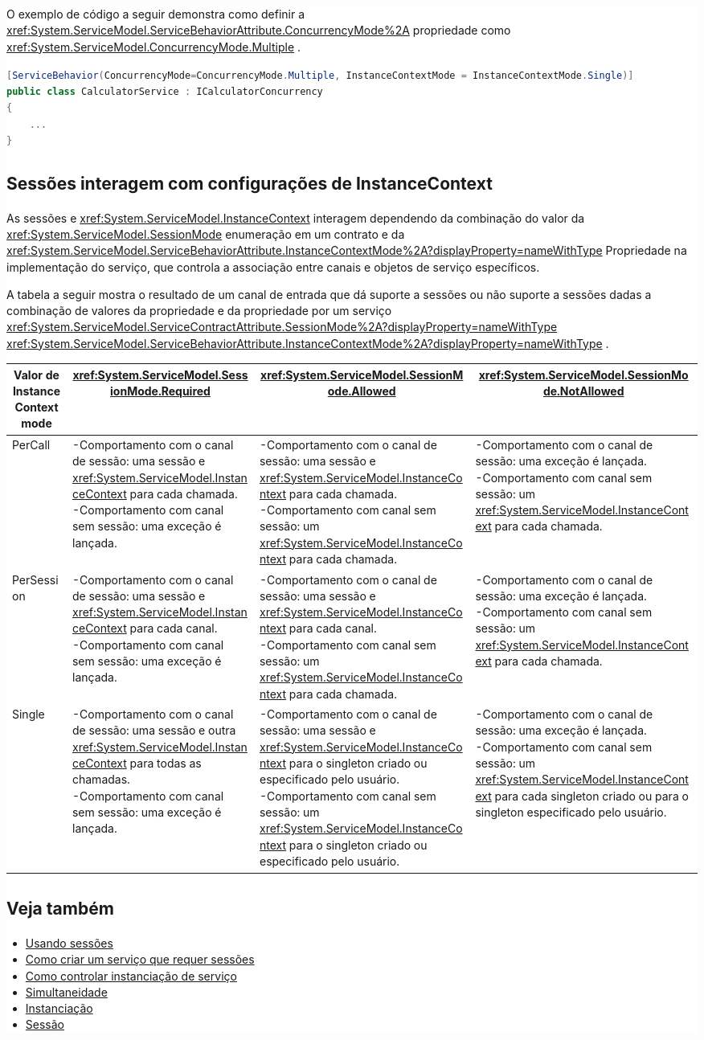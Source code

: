  O exemplo de código a seguir demonstra como definir a <xref:System.ServiceModel.ServiceBehaviorAttribute.ConcurrencyMode%2A> propriedade como <xref:System.ServiceModel.ConcurrencyMode.Multiple> .  
  
```csharp
[ServiceBehavior(ConcurrencyMode=ConcurrencyMode.Multiple, InstanceContextMode = InstanceContextMode.Single)]
public class CalculatorService : ICalculatorConcurrency
{
    ...  
}  
```  
  
## <a name="sessions-interact-with-instancecontext-settings"></a>Sessões interagem com configurações de InstanceContext  
 As sessões e <xref:System.ServiceModel.InstanceContext> interagem dependendo da combinação do valor da <xref:System.ServiceModel.SessionMode> enumeração em um contrato e da <xref:System.ServiceModel.ServiceBehaviorAttribute.InstanceContextMode%2A?displayProperty=nameWithType> Propriedade na implementação do serviço, que controla a associação entre canais e objetos de serviço específicos.  
  
 A tabela a seguir mostra o resultado de um canal de entrada que dá suporte a sessões ou não suporte a sessões dadas a combinação de valores da propriedade e da propriedade por um serviço <xref:System.ServiceModel.ServiceContractAttribute.SessionMode%2A?displayProperty=nameWithType> <xref:System.ServiceModel.ServiceBehaviorAttribute.InstanceContextMode%2A?displayProperty=nameWithType> .  
  
|Valor de InstanceContextmode|<xref:System.ServiceModel.SessionMode.Required>|<xref:System.ServiceModel.SessionMode.Allowed>|<xref:System.ServiceModel.SessionMode.NotAllowed>|  
|-------------------------------|-------------------------------------------------------------------------------------------------------------------------------------------------------|------------------------------------------------------------------------------------------------------------------------------------------------------|---------------------------------------------------------------------------------------------------------------------------------------------------------|  
|PerCall|-Comportamento com o canal de sessão: uma sessão e <xref:System.ServiceModel.InstanceContext> para cada chamada.<br />-Comportamento com canal sem sessão: uma exceção é lançada.|-Comportamento com o canal de sessão: uma sessão e <xref:System.ServiceModel.InstanceContext> para cada chamada.<br />-Comportamento com canal sem sessão: um <xref:System.ServiceModel.InstanceContext> para cada chamada.|-Comportamento com o canal de sessão: uma exceção é lançada.<br />-Comportamento com canal sem sessão: um <xref:System.ServiceModel.InstanceContext> para cada chamada.|  
|PerSession|-Comportamento com o canal de sessão: uma sessão e <xref:System.ServiceModel.InstanceContext> para cada canal.<br />-Comportamento com canal sem sessão: uma exceção é lançada.|-Comportamento com o canal de sessão: uma sessão e <xref:System.ServiceModel.InstanceContext> para cada canal.<br />-Comportamento com canal sem sessão: um <xref:System.ServiceModel.InstanceContext> para cada chamada.|-Comportamento com o canal de sessão: uma exceção é lançada.<br />-Comportamento com canal sem sessão: um <xref:System.ServiceModel.InstanceContext> para cada chamada.|  
|Single|-Comportamento com o canal de sessão: uma sessão e outra <xref:System.ServiceModel.InstanceContext> para todas as chamadas.<br />-Comportamento com canal sem sessão: uma exceção é lançada.|-Comportamento com o canal de sessão: uma sessão e <xref:System.ServiceModel.InstanceContext> para o singleton criado ou especificado pelo usuário.<br />-Comportamento com canal sem sessão: um <xref:System.ServiceModel.InstanceContext> para o singleton criado ou especificado pelo usuário.|-Comportamento com o canal de sessão: uma exceção é lançada.<br />-Comportamento com canal sem sessão: um <xref:System.ServiceModel.InstanceContext> para cada singleton criado ou para o singleton especificado pelo usuário.|  
  
## <a name="see-also"></a>Veja também

- [Usando sessões](../using-sessions.md)
- [Como criar um serviço que requer sessões](how-to-create-a-service-that-requires-sessions.md)
- [Como controlar instanciação de serviço](how-to-control-service-instancing.md)
- [Simultaneidade](../samples/concurrency.md)
- [Instanciação](../samples/instancing.md)
- [Sessão](../samples/session.md)
